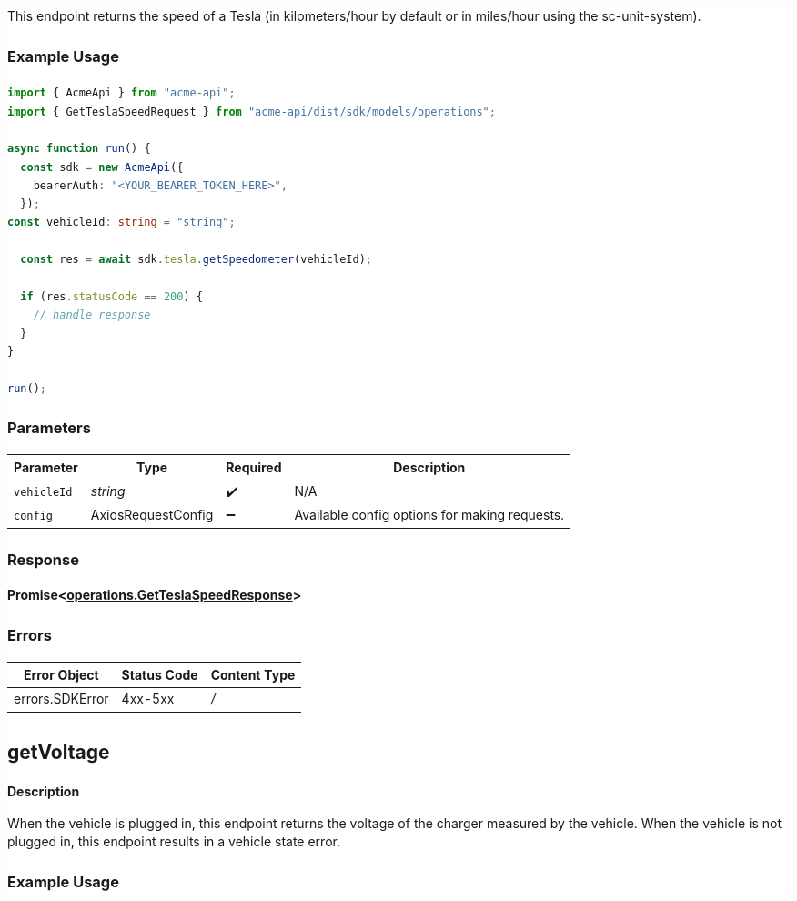 This endpoint returns the speed of a Tesla (in kilometers/hour by default or in miles/hour using the sc-unit-system).

### Example Usage

```typescript
import { AcmeApi } from "acme-api";
import { GetTeslaSpeedRequest } from "acme-api/dist/sdk/models/operations";

async function run() {
  const sdk = new AcmeApi({
    bearerAuth: "<YOUR_BEARER_TOKEN_HERE>",
  });
const vehicleId: string = "string";

  const res = await sdk.tesla.getSpeedometer(vehicleId);

  if (res.statusCode == 200) {
    // handle response
  }
}

run();
```

### Parameters

| Parameter                                                    | Type                                                         | Required                                                     | Description                                                  |
| ------------------------------------------------------------ | ------------------------------------------------------------ | ------------------------------------------------------------ | ------------------------------------------------------------ |
| `vehicleId`                                                  | *string*                                                     | :heavy_check_mark:                                           | N/A                                                          |
| `config`                                                     | [AxiosRequestConfig](https://axios-http.com/docs/req_config) | :heavy_minus_sign:                                           | Available config options for making requests.                |


### Response

**Promise<[operations.GetTeslaSpeedResponse](../../sdk/models/operations/getteslaspeedresponse.md)>**
### Errors

| Error Object    | Status Code     | Content Type    |
| --------------- | --------------- | --------------- |
| errors.SDKError | 4xx-5xx         | */*             |

## getVoltage

__Description__

When the vehicle is plugged in, this endpoint returns the voltage of the charger measured by the vehicle. When the vehicle is not plugged in, this endpoint results in a vehicle state error.

### Example Usage
